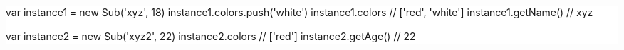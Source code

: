 <span class="hljs-keyword">var</span> instance1 = <span class="hljs-keyword">new</span> Sub(<span class="hljs-string">'xyz'</span>, <span class="hljs-number">18</span>)
instance1.colors.push(<span class="hljs-string">'white'</span>)
instance1.colors	<span class="hljs-comment">// ['red', 'white']</span>
instance1.getName()	<span class="hljs-comment">// xyz</span>

<span class="hljs-keyword">var</span> instance2 = <span class="hljs-keyword">new</span> Sub(<span class="hljs-string">'xyz2'</span>, <span class="hljs-number">22</span>)
instance2.colors	<span class="hljs-comment">// ['red']</span>
instance2.getAge()	<span class="hljs-comment">// 22</span>

</code></pre>